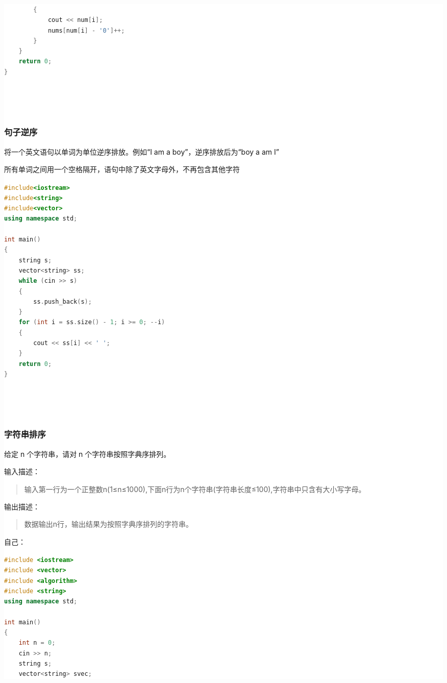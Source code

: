 ```c++
        {
            cout << num[i];
            nums[num[i] - '0']++;
        }
    }
    return 0;
}
```

<br><br><br>

### 句子逆序

将一个英文语句以单词为单位逆序排放。例如“I am a boy”，逆序排放后为“boy a am I”

所有单词之间用一个空格隔开，语句中除了英文字母外，不再包含其他字符

```c++
#include<iostream>
#include<string>
#include<vector>
using namespace std;

int main()
{
    string s;
    vector<string> ss;
    while (cin >> s)
    {
        ss.push_back(s);
    }
    for (int i = ss.size() - 1; i >= 0; --i)
    {
        cout << ss[i] << ' ';
    }
    return 0;
}
```

<br><br><br>

### 字符串排序

给定 n 个字符串，请对 n 个字符串按照字典序排列。

输入描述：

> 输入第一行为一个正整数n(1≤n≤1000),下面n行为n个字符串(字符串长度≤100),字符串中只含有大小写字母。

输出描述：

> 数据输出n行，输出结果为按照字典序排列的字符串。

自己：

```c++
#include <iostream>
#include <vector>
#include <algorithm>
#include <string>
using namespace std;

int main()
{
    int n = 0;
    cin >> n;
    string s;
    vector<string> svec;
```